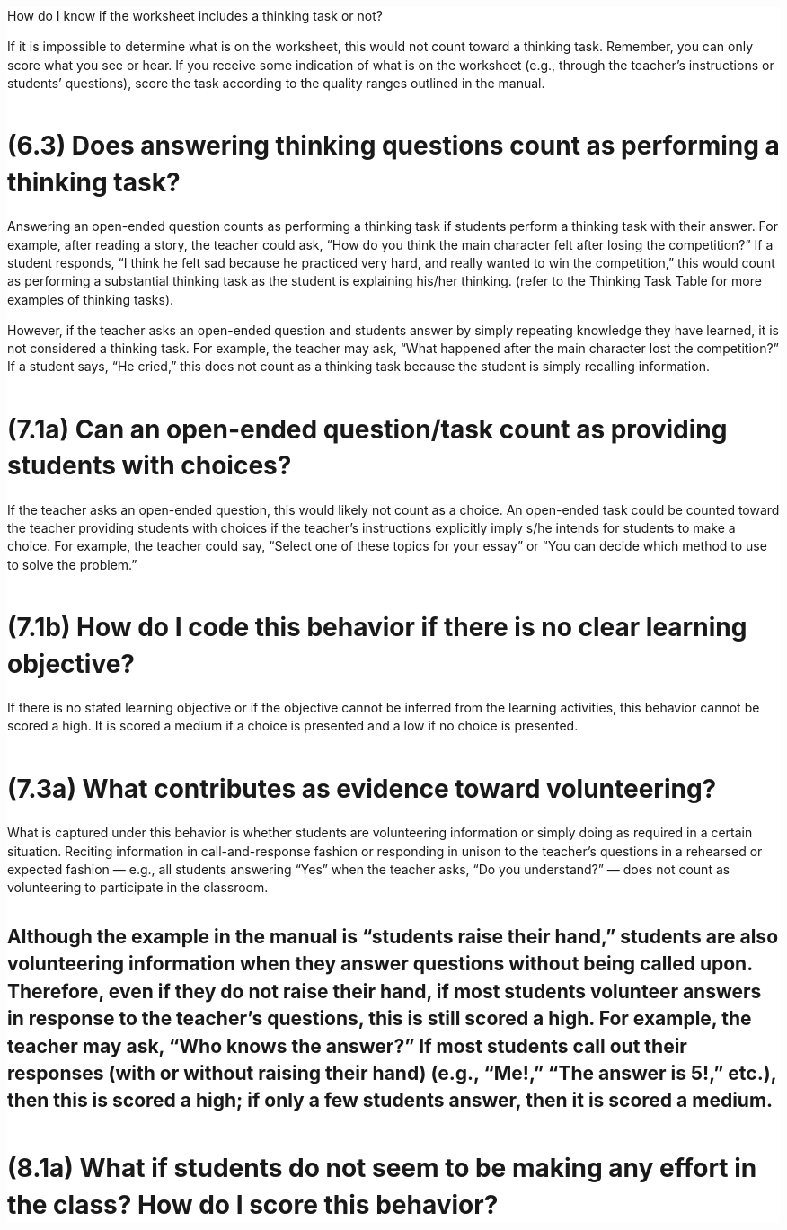 How do I know if the worksheet includes a thinking task or not?

If it is impossible to determine what is on the worksheet, this would not count toward a thinking task. Remember, you can only score what you see or hear. If you receive some indication of what is on the worksheet (e.g., through the teacher’s instructions or students’ questions), score the task according to the quality ranges outlined in the manual.

# (6.3) Does answering thinking questions count as performing a thinking task?

Answering an open-ended question counts as performing a thinking task if students perform a thinking task with their answer. For example, after reading a story, the teacher could ask, “How do you think the main character felt after losing the competition?” If a student responds, “I think he felt sad because he practiced very hard, and really wanted to win the competition,” this would count as performing a substantial thinking task as the student is explaining his/her thinking. (refer to the Thinking Task Table for more examples of thinking tasks).

However, if the teacher asks an open-ended question and students answer by simply repeating knowledge they have learned, it is not considered a thinking task. For example, the teacher may ask, “What happened after the main character lost the competition?” If a student says, “He cried,” this does not count as a thinking task because the student is simply recalling information.

# (7.1a) Can an open-ended question/task count as providing students with choices?

If the teacher asks an open-ended question, this would likely not count as a choice. An open-ended task could be counted toward the teacher providing students with choices if the teacher’s instructions explicitly imply s/he intends for students to make a choice. For example, the teacher could say, “Select one of these topics for your essay” or “You can decide which method to use to solve the problem.”

# (7.1b) How do I code this behavior if there is no clear learning objective?

If there is no stated learning objective or if the objective cannot be inferred from the learning activities, this behavior cannot be scored a high. It is scored a medium if a choice is presented and a low if no choice is presented.

# (7.3a) What contributes as evidence toward volunteering?

What is captured under this behavior is whether students are volunteering information or simply doing as required in a certain situation. Reciting information in call-and-response fashion or responding in unison to the teacher’s questions in a rehearsed or expected fashion — e.g., all students answering “Yes” when the teacher asks, “Do you understand?” — does not count as volunteering to participate in the classroom.

Although the example in the manual is “students raise their hand,” students are also volunteering information when they answer questions without being called upon. Therefore, even if they do not raise their hand, if most students volunteer answers in response to the teacher’s questions, this is still scored a high. For example, the teacher may ask, “Who knows the answer?” If most students call out their responses (with or without raising their hand) (e.g., “Me!,” “The answer is 5!,” etc.), then this is scored a high; if only a few students answer, then it is scored a medium.
---
# (8.1a) What if students do not seem to be making any effort in the class? How do I score this behavior?
